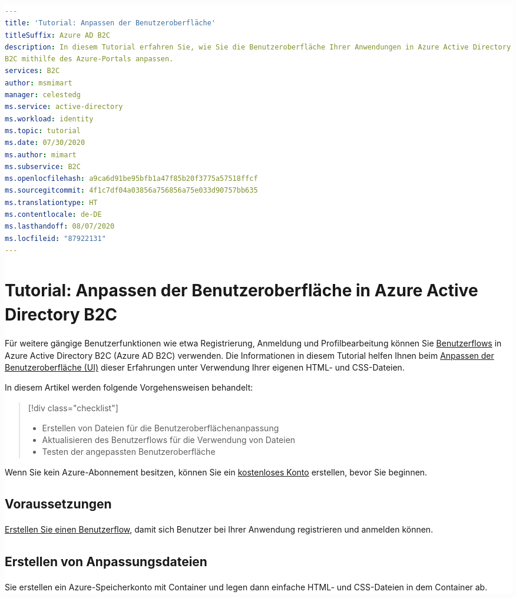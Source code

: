 ```yaml
---
title: 'Tutorial: Anpassen der Benutzeroberfläche'
titleSuffix: Azure AD B2C
description: In diesem Tutorial erfahren Sie, wie Sie die Benutzeroberfläche Ihrer Anwendungen in Azure Active Directory B2C mithilfe des Azure-Portals anpassen.
services: B2C
author: msmimart
manager: celestedg
ms.service: active-directory
ms.workload: identity
ms.topic: tutorial
ms.date: 07/30/2020
ms.author: mimart
ms.subservice: B2C
ms.openlocfilehash: a9ca6d91be95bfb1a47f85b20f3775a57518ffcf
ms.sourcegitcommit: 4f1c7df04a03856a756856a75e033d90757bb635
ms.translationtype: HT
ms.contentlocale: de-DE
ms.lasthandoff: 08/07/2020
ms.locfileid: "87922131"
---
```

# <a name="tutorial-customize-the-interface-of-user-experiences-in-azure-active-directory-b2c"></a>Tutorial: Anpassen der Benutzeroberfläche in Azure Active Directory B2C

Für weitere gängige Benutzerfunktionen wie etwa Registrierung, Anmeldung und Profilbearbeitung können Sie [Benutzerflows](user-flow-overview.md) in Azure Active Directory B2C (Azure AD B2C) verwenden. Die Informationen in diesem Tutorial helfen Ihnen beim [Anpassen der Benutzeroberfläche (UI)](customize-ui-overview.md) dieser Erfahrungen unter Verwendung Ihrer eigenen HTML- und CSS-Dateien.

In diesem Artikel werden folgende Vorgehensweisen behandelt:

> [!div class="checklist"]
> * Erstellen von Dateien für die Benutzeroberflächenanpassung
> * Aktualisieren des Benutzerflows für die Verwendung von Dateien
> * Testen der angepassten Benutzeroberfläche

Wenn Sie kein Azure-Abonnement besitzen, können Sie ein [kostenloses Konto](https://azure.microsoft.com/free/?WT.mc_id=A261C142F) erstellen, bevor Sie beginnen.

## <a name="prerequisites"></a>Voraussetzungen

[Erstellen Sie einen Benutzerflow](tutorial-create-user-flows.md), damit sich Benutzer bei Ihrer Anwendung registrieren und anmelden können.

## <a name="create-customization-files"></a>Erstellen von Anpassungsdateien

Sie erstellen ein Azure-Speicherkonto mit Container und legen dann einfache HTML- und CSS-Dateien in dem Container ab.
